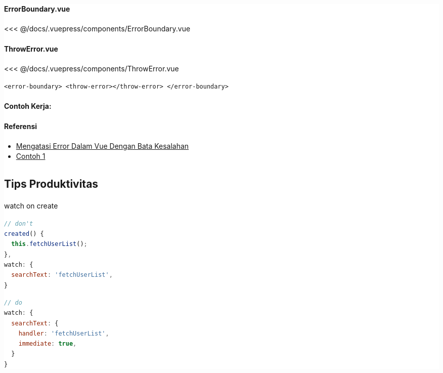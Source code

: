 #### ErrorBoundary.vue

<<< @/docs/.vuepress/components/ErrorBoundary.vue

#### ThrowError.vue

<<< @/docs/.vuepress/components/ThrowError.vue

```vue
<error-boundary> <throw-error></throw-error> </error-boundary>
```

#### Contoh Kerja:

<ErrorBoundary>
  <ThrowError></ThrowError>
</ErrorBoundary>

#### Referensi

- [Mengatasi Error Dalam Vue Dengan Bata Kesalahan](https://medium.com/@dillonchanis/handling-errors-in-vue-with-error-boundaries-91f6ead0093b)
- [Contoh 1](https://jsfiddle.net/Linusborg/z84wspcg/)

## Tips Produktivitas

watch on create

```js
// don't
created() {
  this.fetchUserList();
},
watch: {
  searchText: 'fetchUserList',
}
```

```js
// do
watch: {
  searchText: {
    handler: 'fetchUserList',
    immediate: true,
  }
}
```
